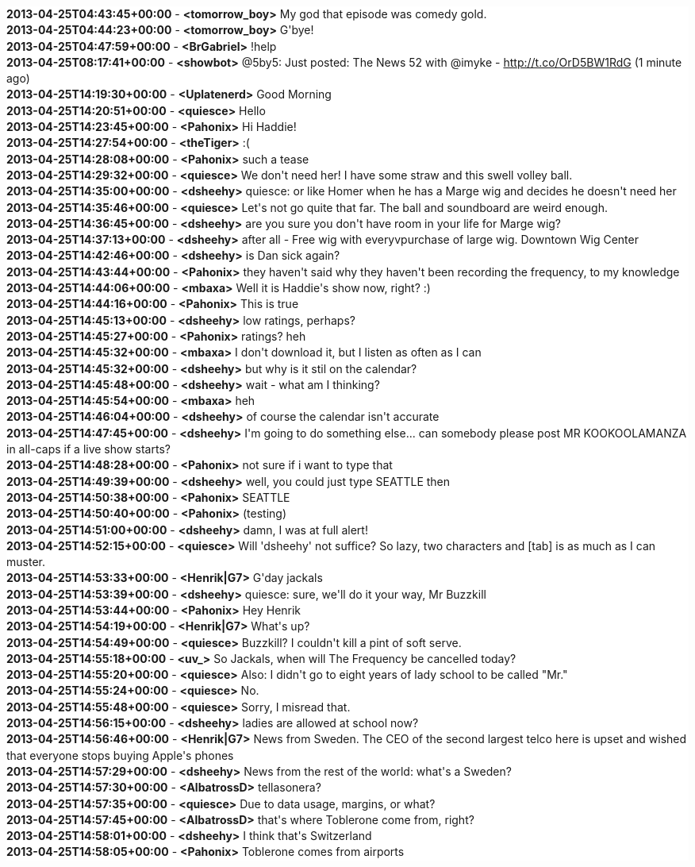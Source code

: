 **2013-04-25T04:43:45+00:00** - **&lt;tomorrow_boy&gt;** My god that episode was comedy gold.  
**2013-04-25T04:44:23+00:00** - **&lt;tomorrow_boy&gt;** G'bye!  
**2013-04-25T04:47:59+00:00** - **&lt;BrGabriel&gt;** !help  
**2013-04-25T08:17:41+00:00** - **&lt;showbot&gt;** @5by5: Just posted: The News 52 with @imyke - http://t.co/OrD5BW1RdG (1 minute ago)  
**2013-04-25T14:19:30+00:00** - **&lt;Uplatenerd&gt;** Good Morning  
**2013-04-25T14:20:51+00:00** - **&lt;quiesce&gt;** Hello  
**2013-04-25T14:23:45+00:00** - **&lt;Pahonix&gt;** Hi Haddie!  
**2013-04-25T14:27:54+00:00** - **&lt;theTiger&gt;** :(  
**2013-04-25T14:28:08+00:00** - **&lt;Pahonix&gt;** such a tease  
**2013-04-25T14:29:32+00:00** - **&lt;quiesce&gt;** We don't need her! I have some straw and this swell volley ball.  
**2013-04-25T14:35:00+00:00** - **&lt;dsheehy&gt;** quiesce: or like Homer when he has a Marge wig and decides he doesn't need her  
**2013-04-25T14:35:46+00:00** - **&lt;quiesce&gt;** Let's not go quite that far. The ball and soundboard are weird enough.  
**2013-04-25T14:36:45+00:00** - **&lt;dsheehy&gt;** are you sure you don't have room in your life for  Marge wig?  
**2013-04-25T14:37:13+00:00** - **&lt;dsheehy&gt;** after all - Free wig with everyvpurchase of large wig.  Downtown Wig Center  
**2013-04-25T14:42:46+00:00** - **&lt;dsheehy&gt;** is Dan sick again?  
**2013-04-25T14:43:44+00:00** - **&lt;Pahonix&gt;** they haven't said why they haven't been recording the frequency, to my knowledge  
**2013-04-25T14:44:06+00:00** - **&lt;mbaxa&gt;** Well it is Haddie's show now, right? :)  
**2013-04-25T14:44:16+00:00** - **&lt;Pahonix&gt;** This is true  
**2013-04-25T14:45:13+00:00** - **&lt;dsheehy&gt;** low ratings, perhaps?  
**2013-04-25T14:45:27+00:00** - **&lt;Pahonix&gt;** ratings? heh  
**2013-04-25T14:45:32+00:00** - **&lt;mbaxa&gt;** I don't download it, but I listen as often as I can  
**2013-04-25T14:45:32+00:00** - **&lt;dsheehy&gt;** but why is it stil on the calendar?  
**2013-04-25T14:45:48+00:00** - **&lt;dsheehy&gt;** wait - what am I thinking?  
**2013-04-25T14:45:54+00:00** - **&lt;mbaxa&gt;** heh  
**2013-04-25T14:46:04+00:00** - **&lt;dsheehy&gt;** of course the calendar isn't accurate  
**2013-04-25T14:47:45+00:00** - **&lt;dsheehy&gt;** I'm going to do something else... can somebody please post MR KOOKOOLAMANZA in all-caps if a live show starts?  
**2013-04-25T14:48:28+00:00** - **&lt;Pahonix&gt;** not sure if i want to type that  
**2013-04-25T14:49:39+00:00** - **&lt;dsheehy&gt;** well, you could just type SEATTLE then  
**2013-04-25T14:50:38+00:00** - **&lt;Pahonix&gt;** SEATTLE  
**2013-04-25T14:50:40+00:00** - **&lt;Pahonix&gt;** (testing)  
**2013-04-25T14:51:00+00:00** - **&lt;dsheehy&gt;** damn, I was at full alert!  
**2013-04-25T14:52:15+00:00** - **&lt;quiesce&gt;** Will 'dsheehy' not suffice? So lazy, two characters and [tab] is as much as I can muster.  
**2013-04-25T14:53:33+00:00** - **&lt;Henrik|G7&gt;** G'day jackals  
**2013-04-25T14:53:39+00:00** - **&lt;dsheehy&gt;** quiesce: sure, we'll do it your way, Mr Buzzkill  
**2013-04-25T14:53:44+00:00** - **&lt;Pahonix&gt;** Hey Henrik  
**2013-04-25T14:54:19+00:00** - **&lt;Henrik|G7&gt;** What's up?  
**2013-04-25T14:54:49+00:00** - **&lt;quiesce&gt;** Buzzkill? I couldn't kill a pint of soft serve.  
**2013-04-25T14:55:18+00:00** - **&lt;uv_&gt;** So Jackals, when will The Frequency be cancelled today?  
**2013-04-25T14:55:20+00:00** - **&lt;quiesce&gt;** Also: I didn't go to eight years of lady school to be called "Mr."  
**2013-04-25T14:55:24+00:00** - **&lt;quiesce&gt;** No.  
**2013-04-25T14:55:48+00:00** - **&lt;quiesce&gt;** Sorry, I misread that.  
**2013-04-25T14:56:15+00:00** - **&lt;dsheehy&gt;** ladies are allowed at school now?  
**2013-04-25T14:56:46+00:00** - **&lt;Henrik|G7&gt;** News from Sweden. The CEO of the second largest telco here is upset and wished that everyone stops buying Apple's phones  
**2013-04-25T14:57:29+00:00** - **&lt;dsheehy&gt;** News from the rest of the world: what's a Sweden?  
**2013-04-25T14:57:30+00:00** - **&lt;AlbatrossD&gt;** tellasonera?  
**2013-04-25T14:57:35+00:00** - **&lt;quiesce&gt;** Due to data usage, margins, or what?  
**2013-04-25T14:57:45+00:00** - **&lt;AlbatrossD&gt;** that's where Toblerone come from, right?  
**2013-04-25T14:58:01+00:00** - **&lt;dsheehy&gt;** I think that's Switzerland  
**2013-04-25T14:58:05+00:00** - **&lt;Pahonix&gt;** Toblerone comes from airports  